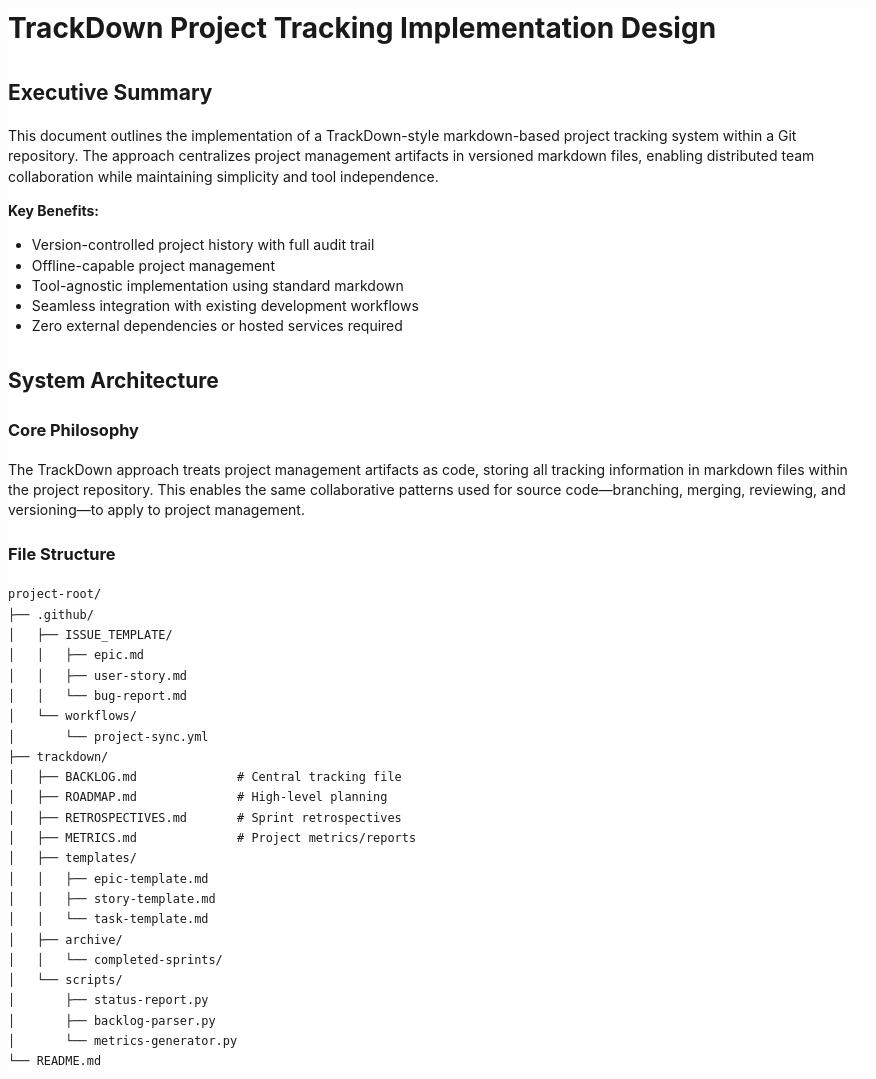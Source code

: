 # TrackDown Project Tracking Implementation Design

## Executive Summary

This document outlines the implementation of a TrackDown-style markdown-based project tracking system within a Git repository. The approach centralizes project management artifacts in versioned markdown files, enabling distributed team collaboration while maintaining simplicity and tool independence.

**Key Benefits:**
- Version-controlled project history with full audit trail
- Offline-capable project management 
- Tool-agnostic implementation using standard markdown
- Seamless integration with existing development workflows
- Zero external dependencies or hosted services required

## System Architecture

### Core Philosophy

The TrackDown approach treats project management artifacts as code, storing all tracking information in markdown files within the project repository. This enables the same collaborative patterns used for source code—branching, merging, reviewing, and versioning—to apply to project management.

### File Structure

```
project-root/
├── .github/
│   ├── ISSUE_TEMPLATE/
│   │   ├── epic.md
│   │   ├── user-story.md
│   │   └── bug-report.md
│   └── workflows/
│       └── project-sync.yml
├── trackdown/
│   ├── BACKLOG.md              # Central tracking file
│   ├── ROADMAP.md              # High-level planning
│   ├── RETROSPECTIVES.md       # Sprint retrospectives
│   ├── METRICS.md              # Project metrics/reports
│   ├── templates/
│   │   ├── epic-template.md
│   │   ├── story-template.md
│   │   └── task-template.md
│   ├── archive/
│   │   └── completed-sprints/
│   └── scripts/
│       ├── status-report.py
│       ├── backlog-parser.py
│       └── metrics-generator.py
└── README.md
```
